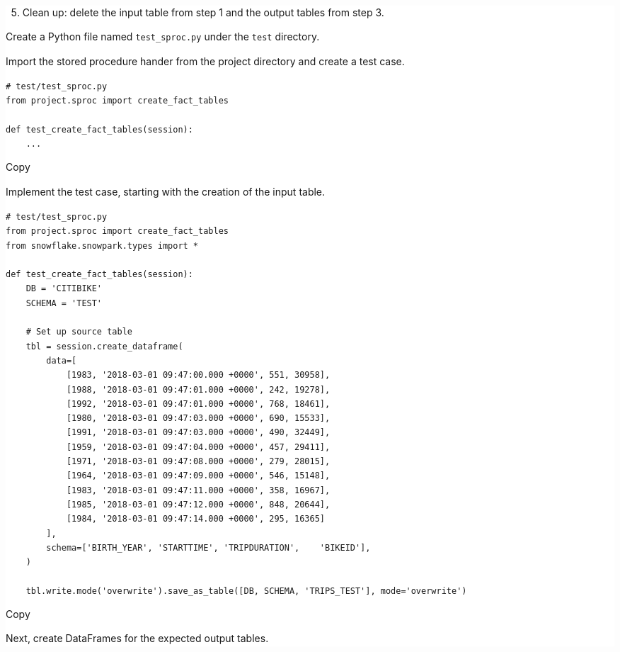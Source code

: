   5. Clean up: delete the input table from step 1 and the output tables from step 3.

Create a Python file named `test_sproc.py` under the `test` directory.

Import the stored procedure hander from the project directory and create a
test case.

    
    
    # test/test_sproc.py
    from project.sproc import create_fact_tables
    
    def test_create_fact_tables(session):
        ...
    

Copy

Implement the test case, starting with the creation of the input table.

    
    
    # test/test_sproc.py
    from project.sproc import create_fact_tables
    from snowflake.snowpark.types import *
    
    def test_create_fact_tables(session):
        DB = 'CITIBIKE'
        SCHEMA = 'TEST'
    
        # Set up source table
        tbl = session.create_dataframe(
            data=[
                [1983, '2018-03-01 09:47:00.000 +0000', 551, 30958],
                [1988, '2018-03-01 09:47:01.000 +0000', 242, 19278],
                [1992, '2018-03-01 09:47:01.000 +0000', 768, 18461],
                [1980, '2018-03-01 09:47:03.000 +0000', 690, 15533],
                [1991, '2018-03-01 09:47:03.000 +0000', 490, 32449],
                [1959, '2018-03-01 09:47:04.000 +0000', 457, 29411],
                [1971, '2018-03-01 09:47:08.000 +0000', 279, 28015],
                [1964, '2018-03-01 09:47:09.000 +0000', 546, 15148],
                [1983, '2018-03-01 09:47:11.000 +0000', 358, 16967],
                [1985, '2018-03-01 09:47:12.000 +0000', 848, 20644],
                [1984, '2018-03-01 09:47:14.000 +0000', 295, 16365]
            ],
            schema=['BIRTH_YEAR', 'STARTTIME', 'TRIPDURATION',    'BIKEID'],
        )
    
        tbl.write.mode('overwrite').save_as_table([DB, SCHEMA, 'TRIPS_TEST'], mode='overwrite')
    

Copy

Next, create DataFrames for the expected output tables.
